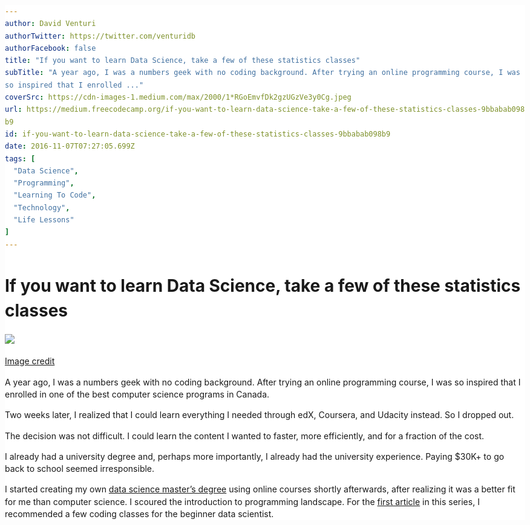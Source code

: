 ```yaml
---
author: David Venturi
authorTwitter: https://twitter.com/venturidb
authorFacebook: false
title: "If you want to learn Data Science, take a few of these statistics classes"
subTitle: "A year ago, I was a numbers geek with no coding background. After trying an online programming course, I was so inspired that I enrolled ..."
coverSrc: https://cdn-images-1.medium.com/max/2000/1*RGoEmvfDk2gzUGzVe3y0Cg.jpeg
url: https://medium.freecodecamp.org/if-you-want-to-learn-data-science-take-a-few-of-these-statistics-classes-9bbabab098b9
id: if-you-want-to-learn-data-science-take-a-few-of-these-statistics-classes-9bbabab098b9
date: 2016-11-07T07:27:05.699Z
tags: [
  "Data Science",
  "Programming",
  "Learning To Code",
  "Technology",
  "Life Lessons"
]
---
```

# If you want to learn Data Science, take a few of these statistics classes







![](https://cdn-images-1.medium.com/max/2000/1*RGoEmvfDk2gzUGzVe3y0Cg.jpeg)

[Image credit](http://www.123rf.com/profile_pixelsaway)







A year ago, I was a numbers geek with no coding background. After trying an online programming course, I was so inspired that I enrolled in one of the best computer science programs in Canada.

Two weeks later, I realized that I could learn everything I needed through edX, Coursera, and Udacity instead. So I dropped out.

The decision was not difficult. I could learn the content I wanted to faster, more efficiently, and for a fraction of the cost.

I already had a university degree and, perhaps more importantly, I already had the university experience. Paying $30K+ to go back to school seemed irresponsible.

I started creating my own [data science master’s degree](https://medium.com/@venturidb/i-dropped-out-of-school-to-create-my-own-data-science-master-s-here-s-my-curriculum-1b400dcee412#.oeqy9lejt) using online courses shortly afterwards, after realizing it was a better fit for me than computer science. I scoured the introduction to programming landscape. For the [first article](https://medium.freecodecamp.com/if-you-want-to-learn-data-science-start-with-one-of-these-programming-classes-fb694ffe780c#.fhrn45v3c) in this series, I recommended a few coding classes for the beginner data scientist.
